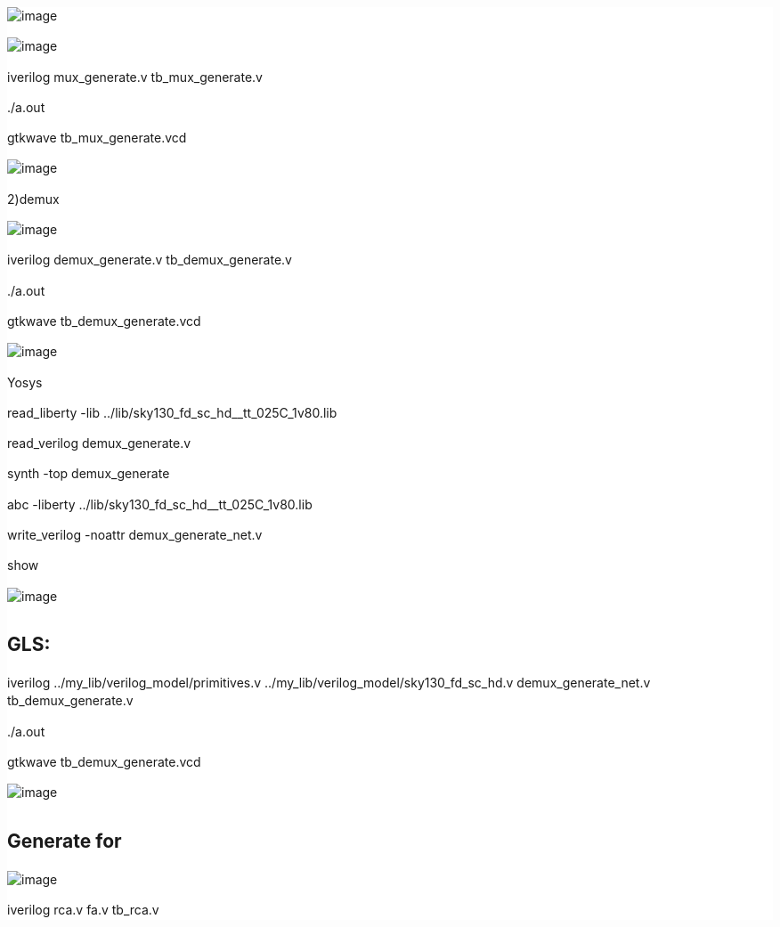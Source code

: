![image](https://github.com/sangamanathpuncham/VSD_HDP/assets/132802184/a4bcdcd2-c041-437b-90c0-f2b09735ddf6)

![image](https://github.com/sangamanathpuncham/VSD_HDP/assets/132802184/d94666be-1cb0-4b36-a9ef-3afe475a3f87)

iverilog mux_generate.v tb_mux_generate.v

./a.out

 gtkwave tb_mux_generate.vcd
 
 ![image](https://github.com/sangamanathpuncham/VSD_HDP/assets/132802184/08fac435-6d49-486f-8ba0-451295cfe888)

2)demux

![image](https://github.com/sangamanathpuncham/VSD_HDP/assets/132802184/afc0b811-b52f-41c0-adac-8d25bb1b0397)

 iverilog demux_generate.v tb_demux_generate.v

./a.out

gtkwave tb_demux_generate.vcd

![image](https://github.com/sangamanathpuncham/VSD_HDP/assets/132802184/d427a447-7163-4a9e-869f-2948f3b83a3e)

Yosys

read_liberty -lib ../lib/sky130_fd_sc_hd__tt_025C_1v80.lib

read_verilog demux_generate.v

synth -top demux_generate

abc -liberty ../lib/sky130_fd_sc_hd__tt_025C_1v80.lib

write_verilog -noattr demux_generate_net.v

show

![image](https://github.com/sangamanathpuncham/VSD_HDP/assets/132802184/e920d8d2-a982-4683-a379-0fe32b10e2f7)

GLS:
---

 iverilog ../my_lib/verilog_model/primitives.v ../my_lib/verilog_model/sky130_fd_sc_hd.v demux_generate_net.v tb_demux_generate.v

./a.out

gtkwave tb_demux_generate.vcd

![image](https://github.com/sangamanathpuncham/VSD_HDP/assets/132802184/c640fb90-6528-4eca-9bc6-48cb7645b233)

Generate for
---

![image](https://github.com/sangamanathpuncham/VSD_HDP/assets/132802184/fef5f5aa-0280-41a5-a2c4-aaa87fe949cc)

 iverilog rca.v fa.v tb_rca.v
 